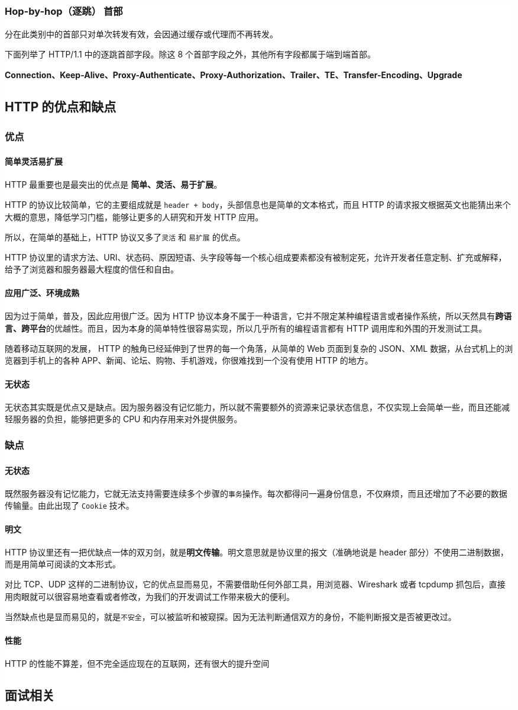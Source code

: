 ### Hop-by-hop（逐跳） 首部

分在此类别中的首部只对单次转发有效，会因通过缓存或代理而不再转发。

下面列举了 HTTP/1.1 中的逐跳首部字段。除这 8 个首部字段之外，其他所有字段都属于端到端首部。

**Connection、Keep-Alive、Proxy-Authenticate、Proxy-Authorization、Trailer、TE、Transfer-Encoding、Upgrade**

## HTTP 的优点和缺点

### 优点

#### 简单灵活易扩展

HTTP 最重要也是最突出的优点是 **简单、灵活、易于扩展**。

HTTP 的协议比较简单，它的主要组成就是 `header + body`，头部信息也是简单的文本格式，而且 HTTP 的请求报文根据英文也能猜出来个大概的意思，降低学习门槛，能够让更多的人研究和开发 HTTP 应用。

所以，在简单的基础上，HTTP 协议又多了`灵活` 和 `易扩展` 的优点。

HTTP 协议里的请求方法、URI、状态码、原因短语、头字段等每一个核心组成要素都没有被制定死，允许开发者任意定制、扩充或解释，给予了浏览器和服务器最大程度的信任和自由。

#### 应用广泛、环境成熟

因为过于简单，普及，因此应用很广泛。因为 HTTP 协议本身不属于一种语言，它并不限定某种编程语言或者操作系统，所以天然具有**跨语言、跨平台**的优越性。而且，因为本身的简单特性很容易实现，所以几乎所有的编程语言都有 HTTP 调用库和外围的开发测试工具。

随着移动互联网的发展， HTTP 的触角已经延伸到了世界的每一个角落，从简单的 Web 页面到复杂的 JSON、XML 数据，从台式机上的浏览器到手机上的各种 APP、新闻、论坛、购物、手机游戏，你很难找到一个没有使用 HTTP 的地方。

#### 无状态

无状态其实既是优点又是缺点。因为服务器没有记忆能力，所以就不需要额外的资源来记录状态信息，不仅实现上会简单一些，而且还能减轻服务器的负担，能够把更多的 CPU 和内存用来对外提供服务。

### 缺点

#### 无状态

既然服务器没有记忆能力，它就无法支持需要连续多个步骤的`事务`操作。每次都得问一遍身份信息，不仅麻烦，而且还增加了不必要的数据传输量。由此出现了 `Cookie` 技术。

#### 明文

HTTP 协议里还有一把优缺点一体的双刃剑，就是**明文传输**。明文意思就是协议里的报文（准确地说是 header 部分）不使用二进制数据，而是用简单可阅读的文本形式。

对比 TCP、UDP 这样的二进制协议，它的优点显而易见，不需要借助任何外部工具，用浏览器、Wireshark 或者 tcpdump 抓包后，直接用肉眼就可以很容易地查看或者修改，为我们的开发调试工作带来极大的便利。

当然缺点也是显而易见的，就是`不安全`，可以被监听和被窥探。因为无法判断通信双方的身份，不能判断报文是否被更改过。

#### 性能

HTTP 的性能不算差，但不完全适应现在的互联网，还有很大的提升空间



## 面试相关
